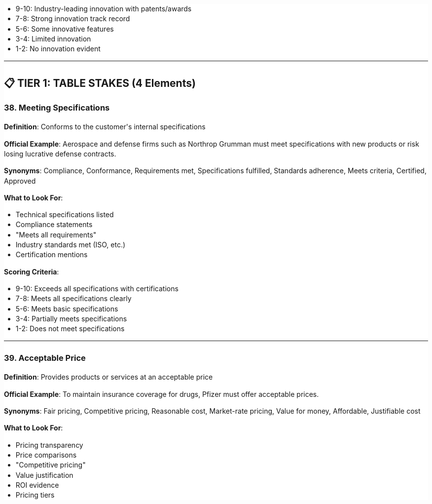 - 9-10: Industry-leading innovation with patents/awards
- 7-8: Strong innovation track record
- 5-6: Some innovative features
- 3-4: Limited innovation
- 1-2: No innovation evident

---

## 📋 **TIER 1: TABLE STAKES** (4 Elements)

### **38. Meeting Specifications**

**Definition**: Conforms to the customer's internal specifications

**Official Example**: Aerospace and defense firms such as Northrop Grumman must meet specifications with new products or risk losing lucrative defense contracts.

**Synonyms**: Compliance, Conformance, Requirements met, Specifications fulfilled, Standards adherence, Meets criteria, Certified, Approved

**What to Look For**:

- Technical specifications listed
- Compliance statements
- "Meets all requirements"
- Industry standards met (ISO, etc.)
- Certification mentions

**Scoring Criteria**:

- 9-10: Exceeds all specifications with certifications
- 7-8: Meets all specifications clearly
- 5-6: Meets basic specifications
- 3-4: Partially meets specifications
- 1-2: Does not meet specifications

---

### **39. Acceptable Price**

**Definition**: Provides products or services at an acceptable price

**Official Example**: To maintain insurance coverage for drugs, Pfizer must offer acceptable prices.

**Synonyms**: Fair pricing, Competitive pricing, Reasonable cost, Market-rate pricing, Value for money, Affordable, Justifiable cost

**What to Look For**:

- Pricing transparency
- Price comparisons
- "Competitive pricing"
- Value justification
- ROI evidence
- Pricing tiers
